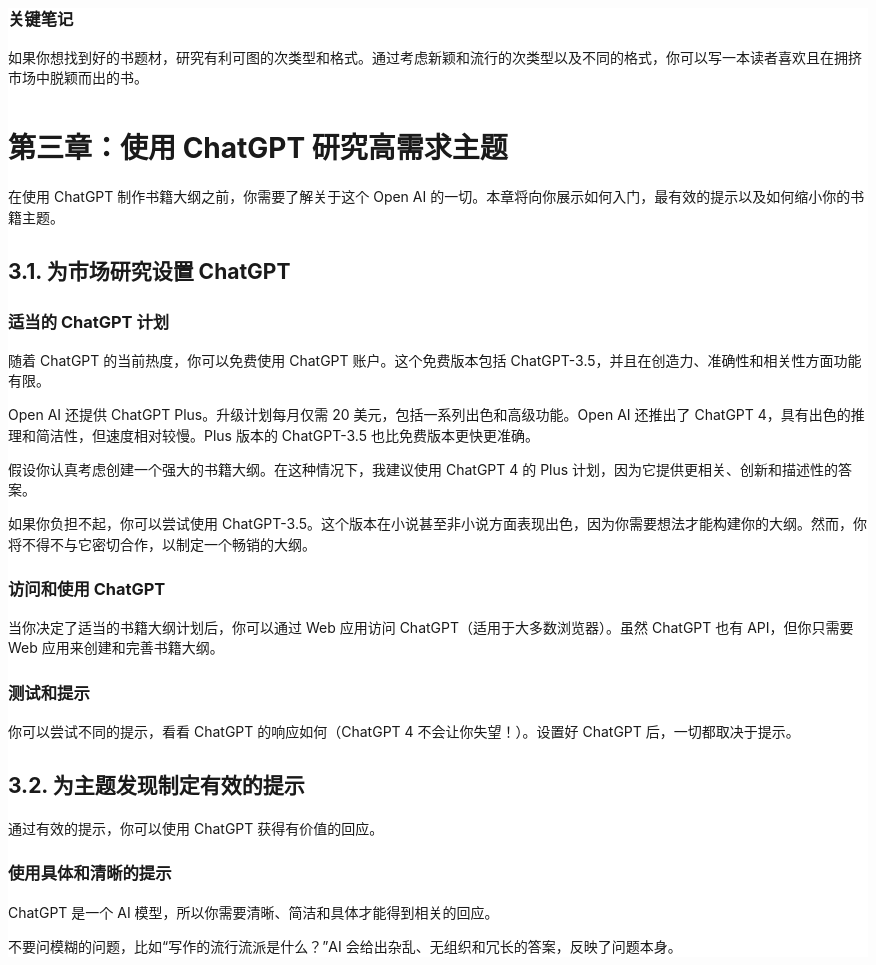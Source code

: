 ### 关键笔记

如果你想找到好的书题材，研究有利可图的次类型和格式。通过考虑新颖和流行的次类型以及不同的格式，你可以写一本读者喜欢且在拥挤市场中脱颖而出的书。


# 第三章：使用 ChatGPT 研究高需求主题

在使用 ChatGPT 制作书籍大纲之前，你需要了解关于这个 Open AI 的一切。本章将向你展示如何入门，最有效的提示以及如何缩小你的书籍主题。

## 3.1\. 为市场研究设置 ChatGPT

### 适当的 ChatGPT 计划

随着 ChatGPT 的当前热度，你可以免费使用 ChatGPT 账户。这个免费版本包括 ChatGPT-3.5，并且在创造力、准确性和相关性方面功能有限。

Open AI 还提供 ChatGPT Plus。升级计划每月仅需 20 美元，包括一系列出色和高级功能。Open AI 还推出了 ChatGPT 4，具有出色的推理和简洁性，但速度相对较慢。Plus 版本的 ChatGPT-3.5 也比免费版本更快更准确。

假设你认真考虑创建一个强大的书籍大纲。在这种情况下，我建议使用 ChatGPT 4 的 Plus 计划，因为它提供更相关、创新和描述性的答案。

如果你负担不起，你可以尝试使用 ChatGPT-3.5。这个版本在小说甚至非小说方面表现出色，因为你需要想法才能构建你的大纲。然而，你将不得不与它密切合作，以制定一个畅销的大纲。

### 访问和使用 ChatGPT

当你决定了适当的书籍大纲计划后，你可以通过 Web 应用访问 ChatGPT（适用于大多数浏览器）。虽然 ChatGPT 也有 API，但你只需要 Web 应用来创建和完善书籍大纲。

### 测试和提示

你可以尝试不同的提示，看看 ChatGPT 的响应如何（ChatGPT 4 不会让你失望！）。设置好 ChatGPT 后，一切都取决于提示。

## 3.2\. 为主题发现制定有效的提示

通过有效的提示，你可以使用 ChatGPT 获得有价值的回应。

### 使用具体和清晰的提示

ChatGPT 是一个 AI 模型，所以你需要清晰、简洁和具体才能得到相关的回应。

不要问模糊的问题，比如“写作的流行流派是什么？”AI 会给出杂乱、无组织和冗长的答案，反映了问题本身。
